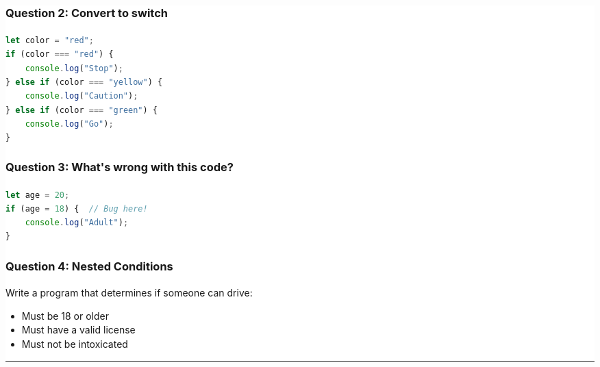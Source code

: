 ### Question 2: Convert to switch
```javascript
let color = "red";
if (color === "red") {
    console.log("Stop");
} else if (color === "yellow") {
    console.log("Caution");
} else if (color === "green") {
    console.log("Go");
}
```

### Question 3: What's wrong with this code?
```javascript
let age = 20;
if (age = 18) {  // Bug here!
    console.log("Adult");
}
```

### Question 4: Nested Conditions
Write a program that determines if someone can drive:
- Must be 18 or older
- Must have a valid license
- Must not be intoxicated

---
